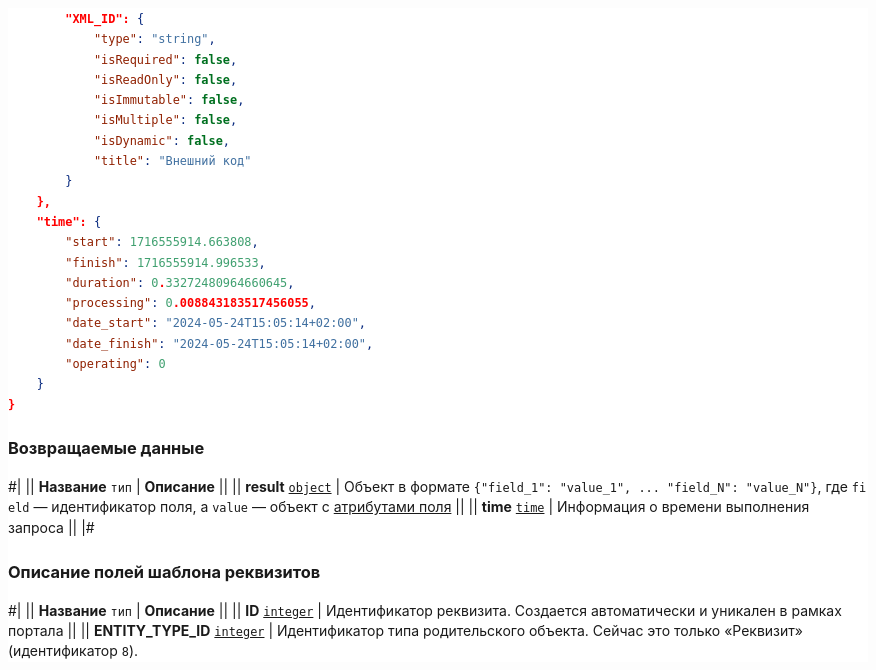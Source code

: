 ```json
        "XML_ID": {
            "type": "string",
            "isRequired": false,
            "isReadOnly": false,
            "isImmutable": false,
            "isMultiple": false,
            "isDynamic": false,
            "title": "Внешний код"
        }
    },
    "time": {
        "start": 1716555914.663808,
        "finish": 1716555914.996533,
        "duration": 0.33272480964660645,
        "processing": 0.008843183517456055,
        "date_start": "2024-05-24T15:05:14+02:00",
        "date_finish": "2024-05-24T15:05:14+02:00",
        "operating": 0
    }
}
```

### Возвращаемые данные

#|
|| **Название**
`тип` | **Описание** ||
|| **result**
[`object`](../../../data-types.md) | Объект в формате `{"field_1": "value_1", ... "field_N": "value_N"}`, где `field` — идентификатор поля, а `value` — объект с [атрибутами поля](#attributes) ||
|| **time**
[`time`](../../../data-types.md) | Информация о времени выполнения запроса ||
|#

### Описание полей шаблона реквизитов 

#|
|| **Название**
`тип` | **Описание** ||
|| **ID**
[`integer`](../../../data-types.md) | Идентификатор реквизита. Создается автоматически и уникален в рамках портала ||
|| **ENTITY_TYPE_ID**
[`integer`](../../../data-types.md) | Идентификатор типа родительского объекта. Сейчас это только «Реквизит» (идентификатор `8`).
